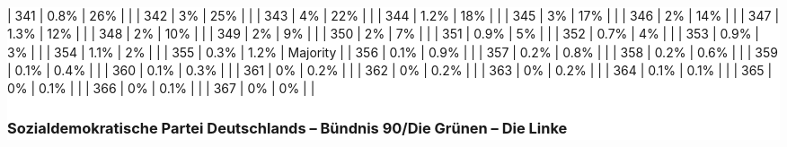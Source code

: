 | 341 | 0.8% | 26% |  |
| 342 | 3% | 25% |  |
| 343 | 4% | 22% |  |
| 344 | 1.2% | 18% |  |
| 345 | 3% | 17% |  |
| 346 | 2% | 14% |  |
| 347 | 1.3% | 12% |  |
| 348 | 2% | 10% |  |
| 349 | 2% | 9% |  |
| 350 | 2% | 7% |  |
| 351 | 0.9% | 5% |  |
| 352 | 0.7% | 4% |  |
| 353 | 0.9% | 3% |  |
| 354 | 1.1% | 2% |  |
| 355 | 0.3% | 1.2% | Majority |
| 356 | 0.1% | 0.9% |  |
| 357 | 0.2% | 0.8% |  |
| 358 | 0.2% | 0.6% |  |
| 359 | 0.1% | 0.4% |  |
| 360 | 0.1% | 0.3% |  |
| 361 | 0% | 0.2% |  |
| 362 | 0% | 0.2% |  |
| 363 | 0% | 0.2% |  |
| 364 | 0.1% | 0.1% |  |
| 365 | 0% | 0.1% |  |
| 366 | 0% | 0.1% |  |
| 367 | 0% | 0% |  |

### Sozialdemokratische Partei Deutschlands – Bündnis 90/Die Grünen – Die Linke
